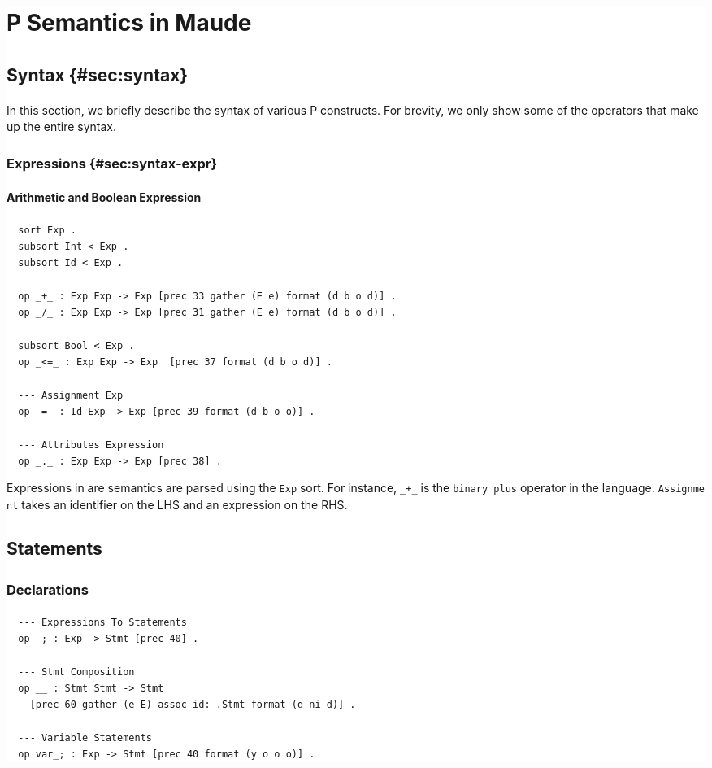 P Semantics in Maude
====================

Syntax {#sec:syntax}
------

In this section, we briefly describe the syntax of various P constructs.
For brevity, we only show some of the operators that make up the
entire syntax.

### Expressions {#sec:syntax-expr}

#### Arithmetic and Boolean Expression
```
  sort Exp .
  subsort Int < Exp .
  subsort Id < Exp .

  op _+_ : Exp Exp -> Exp [prec 33 gather (E e) format (d b o d)] .
  op _/_ : Exp Exp -> Exp [prec 31 gather (E e) format (d b o d)] .

  subsort Bool < Exp .
  op _<=_ : Exp Exp -> Exp  [prec 37 format (d b o d)] .

  --- Assignment Exp
  op _=_ : Id Exp -> Exp [prec 39 format (d b o o)] .

  --- Attributes Expression
  op _._ : Exp Exp -> Exp [prec 38] .
```

Expressions in are semantics are parsed using the `Exp`
sort. For instance, `_+_` is the `binary plus` operator
in the language. `Assignment` takes an identifier on the LHS
and an expression on the RHS.

Statements
----------

### Declarations

```
  --- Expressions To Statements
  op _; : Exp -> Stmt [prec 40] .

  --- Stmt Composition
  op __ : Stmt Stmt -> Stmt
    [prec 60 gather (e E) assoc id: .Stmt format (d ni d)] .

  --- Variable Statements
  op var_; : Exp -> Stmt [prec 40 format (y o o o)] .

```


[^1]: Our semantics are available at https://github.com/msaxena2/p-semantics